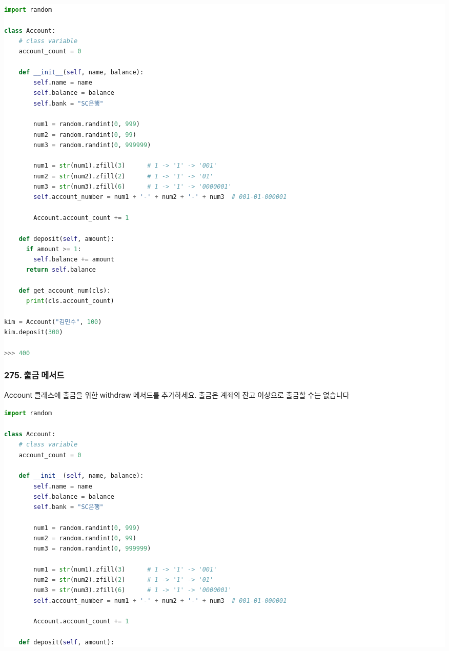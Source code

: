 ```python
import random

class Account:
    # class variable
    account_count = 0

    def __init__(self, name, balance):
        self.name = name
        self.balance = balance
        self.bank = "SC은행"

        num1 = random.randint(0, 999)
        num2 = random.randint(0, 99)
        num3 = random.randint(0, 999999)

        num1 = str(num1).zfill(3)      # 1 -> '1' -> '001'
        num2 = str(num2).zfill(2)      # 1 -> '1' -> '01'
        num3 = str(num3).zfill(6)      # 1 -> '1' -> '0000001'
        self.account_number = num1 + '-' + num2 + '-' + num3  # 001-01-000001

        Account.account_count += 1
    
    def deposit(self, amount):
      if amount >= 1:
        self.balance += amount
      return self.balance

    def get_account_num(cls):
      print(cls.account_count)

kim = Account("김민수", 100)
kim.deposit(300)

>>> 400
```

### 275. 출금 메서드

Account 클래스에 출금을 위한 withdraw 메서드를 추가하세요. 출금은 계좌의 잔고 이상으로 출금할 수는 없습니다

```python
import random

class Account:
    # class variable
    account_count = 0

    def __init__(self, name, balance):
        self.name = name
        self.balance = balance
        self.bank = "SC은행"

        num1 = random.randint(0, 999)
        num2 = random.randint(0, 99)
        num3 = random.randint(0, 999999)

        num1 = str(num1).zfill(3)      # 1 -> '1' -> '001'
        num2 = str(num2).zfill(2)      # 1 -> '1' -> '01'
        num3 = str(num3).zfill(6)      # 1 -> '1' -> '0000001'
        self.account_number = num1 + '-' + num2 + '-' + num3  # 001-01-000001

        Account.account_count += 1
    
    def deposit(self, amount):
```